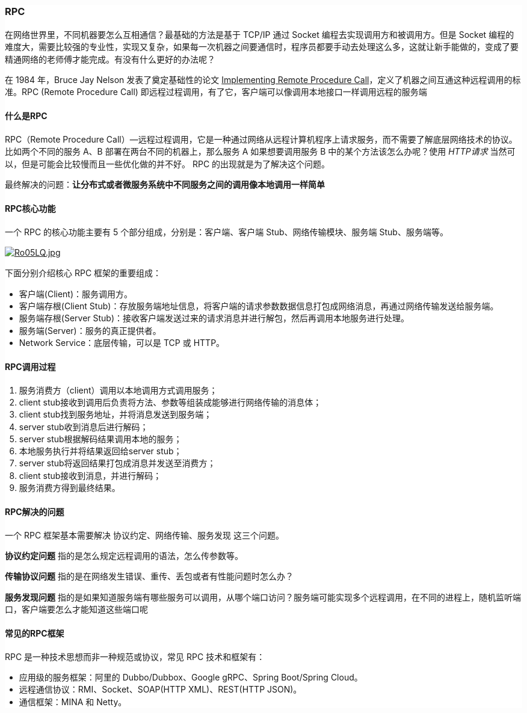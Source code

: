 ### RPC

在网络世界里，不同机器要怎么互相通信？最基础的方法是基于 TCP/IP 通过 Socket 编程去实现调用方和被调用方。但是 Socket 编程的难度大，需要比较强的专业性，实现又复杂，如果每一次机器之间要通信时，程序员都要手动去处理这么多，这就让新手能做的，变成了要精通网络的老师傅才能完成。有没有什么更好的办法呢？

在 1984 年，Bruce Jay Nelson 发表了奠定基础性的论文 [Implementing Remote Procedure Call](https://link.zhihu.com/?target=http%3A//www.cs.cmu.edu/~dga/15-712/F07/papers/birrell842.pdf)，定义了机器之间互通这种远程调用的标准。RPC (Remote Procedure Call) 即远程过程调用，有了它，客户端可以像调用本地接口一样调用远程的服务端

#### 什么是RPC

RPC（Remote Procedure Call）—远程过程调用，它是一种通过网络从远程计算机程序上请求服务，而不需要了解底层网络技术的协议。比如两个不同的服务 A、B 部署在两台不同的机器上，那么服务 A 如果想要调用服务 B 中的某个方法该怎么办呢？使用 *HTTP请求* 当然可以，但是可能会比较慢而且一些优化做的并不好。 RPC 的出现就是为了解决这个问题。

最终解决的问题：**让分布式或者微服务系统中不同服务之间的调用像本地调用一样简单**

#### RPC核心功能

一个 RPC 的核心功能主要有 5 个部分组成，分别是：客户端、客户端 Stub、网络传输模块、服务端 Stub、服务端等。

[![Ro05LQ.jpg](https://z3.ax1x.com/2021/07/06/Ro05LQ.jpg)](https://imgtu.com/i/Ro05LQ)

下面分别介绍核心 RPC 框架的重要组成：

- 客户端(Client)：服务调用方。
- 客户端存根(Client Stub)：存放服务端地址信息，将客户端的请求参数数据信息打包成网络消息，再通过网络传输发送给服务端。
- 服务端存根(Server Stub)：接收客户端发送过来的请求消息并进行解包，然后再调用本地服务进行处理。
- 服务端(Server)：服务的真正提供者。
- Network Service：底层传输，可以是 TCP 或 HTTP。

#### RPC调用过程

1. 服务消费方（client）调用以本地调用方式调用服务；
2. client stub接收到调用后负责将方法、参数等组装成能够进行网络传输的消息体；
3. client stub找到服务地址，并将消息发送到服务端；
4. server stub收到消息后进行解码；
5. server stub根据解码结果调用本地的服务；
6. 本地服务执行并将结果返回给server stub；
7. server stub将返回结果打包成消息并发送至消费方；
8. client stub接收到消息，并进行解码；
9. 服务消费方得到最终结果。

#### RPC解决的问题

一个 RPC 框架基本需要解决 协议约定、网络传输、服务发现 这三个问题。

**协议约定问题** 指的是怎么规定远程调用的语法，怎么传参数等。

**传输协议问题** 指的是在网络发生错误、重传、丢包或者有性能问题时怎么办？

**服务发现问题** 指的是如果知道服务端有哪些服务可以调用，从哪个端口访问？服务端可能实现多个远程调用，在不同的进程上，随机监听端口，客户端要怎么才能知道这些端口呢

#### 常见的RPC框架

RPC 是一种技术思想而非一种规范或协议，常见 RPC 技术和框架有：

- 应用级的服务框架：阿里的 Dubbo/Dubbox、Google gRPC、Spring Boot/Spring Cloud。
- 远程通信协议：RMI、Socket、SOAP(HTTP XML)、REST(HTTP JSON)。
- 通信框架：MINA 和 Netty。
